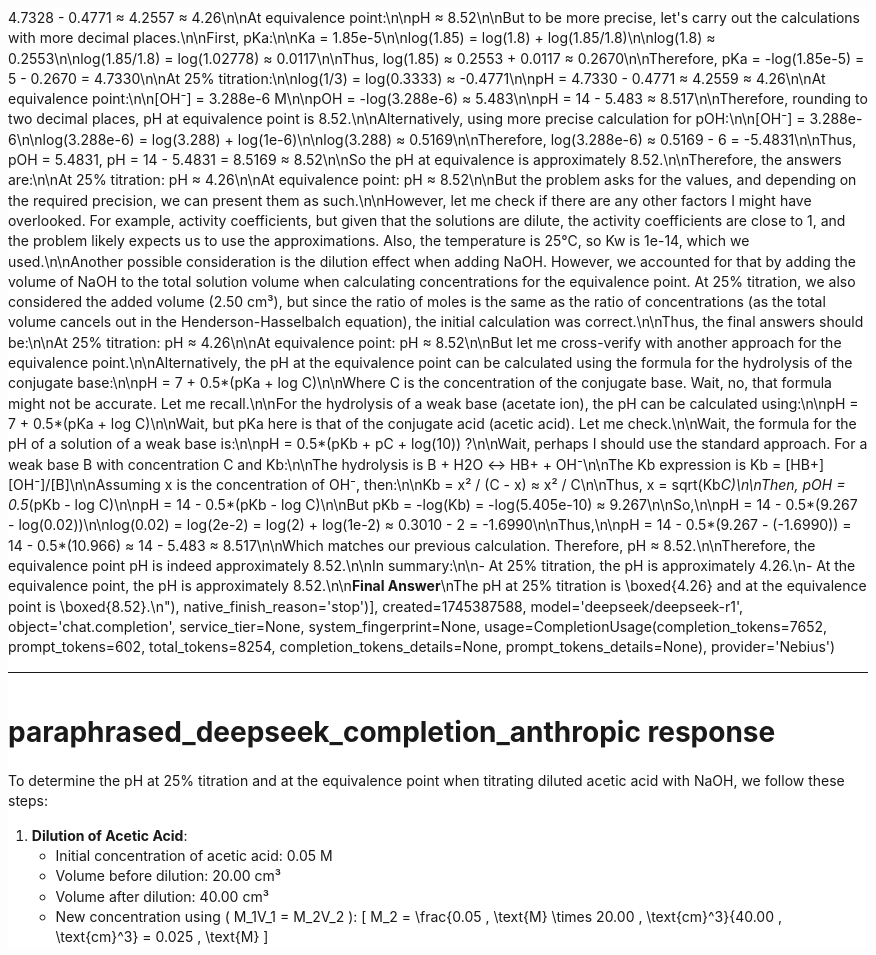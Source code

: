4.7328 - 0.4771 ≈ 4.2557 ≈ 4.26\n\nAt equivalence point:\n\npH ≈ 8.52\n\nBut to be more precise, let's carry out the calculations with more decimal places.\n\nFirst, pKa:\n\nKa = 1.85e-5\n\nlog(1.85) = log(1.8) + log(1.85/1.8)\n\nlog(1.8) ≈ 0.2553\n\nlog(1.85/1.8) = log(1.02778) ≈ 0.0117\n\nThus, log(1.85) ≈ 0.2553 + 0.0117 ≈ 0.2670\n\nTherefore, pKa = -log(1.85e-5) = 5 - 0.2670 = 4.7330\n\nAt 25% titration:\n\nlog(1/3) = log(0.3333) ≈ -0.4771\n\npH = 4.7330 - 0.4771 ≈ 4.2559 ≈ 4.26\n\nAt equivalence point:\n\n[OH⁻] = 3.288e-6 M\n\npOH = -log(3.288e-6) ≈ 5.483\n\npH = 14 - 5.483 ≈ 8.517\n\nTherefore, rounding to two decimal places, pH at equivalence point is 8.52.\n\nAlternatively, using more precise calculation for pOH:\n\n[OH⁻] = 3.288e-6\n\nlog(3.288e-6) = log(3.288) + log(1e-6)\n\nlog(3.288) ≈ 0.5169\n\nTherefore, log(3.288e-6) ≈ 0.5169 - 6 = -5.4831\n\nThus, pOH = 5.4831, pH = 14 - 5.4831 = 8.5169 ≈ 8.52\n\nSo the pH at equivalence is approximately 8.52.\n\nTherefore, the answers are:\n\nAt 25% titration: pH ≈ 4.26\n\nAt equivalence point: pH ≈ 8.52\n\nBut the problem asks for the values, and depending on the required precision, we can present them as such.\n\nHowever, let me check if there are any other factors I might have overlooked. For example, activity coefficients, but given that the solutions are dilute, the activity coefficients are close to 1, and the problem likely expects us to use the approximations. Also, the temperature is 25°C, so Kw is 1e-14, which we used.\n\nAnother possible consideration is the dilution effect when adding NaOH. However, we accounted for that by adding the volume of NaOH to the total solution volume when calculating concentrations for the equivalence point. At 25% titration, we also considered the added volume (2.50 cm³), but since the ratio of moles is the same as the ratio of concentrations (as the total volume cancels out in the Henderson-Hasselbalch equation), the initial calculation was correct.\n\nThus, the final answers should be:\n\nAt 25% titration: pH ≈ 4.26\n\nAt equivalence point: pH ≈ 8.52\n\nBut let me cross-verify with another approach for the equivalence point.\n\nAlternatively, the pH at the equivalence point can be calculated using the formula for the hydrolysis of the conjugate base:\n\npH = 7 + 0.5*(pKa + log C)\n\nWhere C is the concentration of the conjugate base. Wait, no, that formula might not be accurate. Let me recall.\n\nFor the hydrolysis of a weak base (acetate ion), the pH can be calculated using:\n\npH = 7 + 0.5*(pKa + log C)\n\nWait, but pKa here is that of the conjugate acid (acetic acid). Let me check.\n\nWait, the formula for the pH of a solution of a weak base is:\n\npH = 0.5*(pKb + pC + log(10)) ?\n\nWait, perhaps I should use the standard approach. For a weak base B with concentration C and Kb:\n\nThe hydrolysis is B + H2O ↔ HB+ + OH⁻\n\nThe Kb expression is Kb = [HB+][OH⁻]/[B]\n\nAssuming x is the concentration of OH⁻, then:\n\nKb = x² / (C - x) ≈ x² / C\n\nThus, x = sqrt(Kb*C)\n\nThen, pOH = 0.5*(pKb - log C)\n\npH = 14 - 0.5*(pKb - log C)\n\nBut pKb = -log(Kb) = -log(5.405e-10) ≈ 9.267\n\nSo,\n\npH = 14 - 0.5*(9.267 - log(0.02))\n\nlog(0.02) = log(2e-2) = log(2) + log(1e-2) ≈ 0.3010 - 2 = -1.6990\n\nThus,\n\npH = 14 - 0.5*(9.267 - (-1.6990)) = 14 - 0.5*(10.966) ≈ 14 - 5.483 ≈ 8.517\n\nWhich matches our previous calculation. Therefore, pH ≈ 8.52.\n\nTherefore, the equivalence point pH is indeed approximately 8.52.\n\nIn summary:\n\n- At 25% titration, the pH is approximately 4.26.\n- At the equivalence point, the pH is approximately 8.52.\n\n**Final Answer**\nThe pH at 25% titration is \\boxed{4.26} and at the equivalence point is \\boxed{8.52}.\n"), native_finish_reason='stop')], created=1745387588, model='deepseek/deepseek-r1', object='chat.completion', service_tier=None, system_fingerprint=None, usage=CompletionUsage(completion_tokens=7652, prompt_tokens=602, total_tokens=8254, completion_tokens_details=None, prompt_tokens_details=None), provider='Nebius')

---

# paraphrased_deepseek_completion_anthropic response

To determine the pH at 25% titration and at the equivalence point when titrating diluted acetic acid with NaOH, we follow these steps:

1. **Dilution of Acetic Acid**:
   - Initial concentration of acetic acid: 0.05 M
   - Volume before dilution: 20.00 cm³
   - Volume after dilution: 40.00 cm³
   - New concentration using \( M_1V_1 = M_2V_2 \):
     \[
     M_2 = \frac{0.05 \, \text{M} \times 20.00 \, \text{cm}^3}{40.00 \, \text{cm}^3} = 0.025 \, \text{M}
     \]
